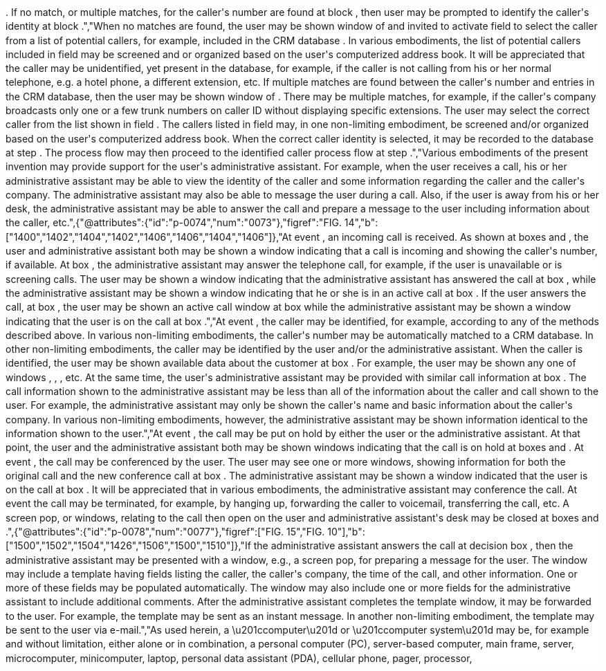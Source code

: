 . If no match, or multiple matches, for the caller's number are found at block , then user may be prompted to identify the caller's identity at block .","When no matches are found, the user may be shown window  of  and invited to activate field  to select the caller from a list of potential callers, for example, included in the CRM database . In various embodiments, the list of potential callers included in field  may be screened and or organized based on the user's computerized address book. It will be appreciated that the caller may be unidentified, yet present in the database, for example, if the caller is not calling from his or her normal telephone, e.g. a hotel phone, a different extension, etc. If multiple matches are found between the caller's number and entries in the CRM database, then the user may be shown window  of . There may be multiple matches, for example, if the caller's company broadcasts only one or a few trunk numbers on caller ID without displaying specific extensions. The user may select the correct caller from the list shown in field . The callers listed in field  may, in one non-limiting embodiment, be screened and\/or organized based on the user's computerized address book. When the correct caller identity is selected, it may be recorded to the database at step . The process flow  may then proceed to the identified caller process flow at step .","Various embodiments of the present invention may provide support for the user's administrative assistant. For example, when the user receives a call, his or her administrative assistant may be able to view the identity of the caller and some information regarding the caller and the caller's company. The administrative assistant may also be able to message the user during a call. Also, if the user is away from his or her desk, the administrative assistant may be able to answer the call and prepare a message to the user including information about the caller, etc.",{"@attributes":{"id":"p-0074","num":"0073"},"figref":"FIG. 14","b":["1400","1402","1404","1402","1406","1406","1404","1406"]},"At event , an incoming call is received. As shown at boxes  and , the user and administrative assistant both may be shown a window indicating that a call is incoming and showing the caller's number, if available. At box , the administrative assistant may answer the telephone call, for example, if the user is unavailable or is screening calls. The user may be shown a window indicating that the administrative assistant has answered the call at box , while the administrative assistant may be shown a window indicating that he or she is in an active call at box . If the user answers the call, at box , the user may be shown an active call window at box  while the administrative assistant may be shown a window indicating that the user is on the call at box .","At event , the caller may be identified, for example, according to any of the methods described above. In various non-limiting embodiments, the caller's number may be automatically matched to a CRM database. In other non-limiting embodiments, the caller may be identified by the user and\/or the administrative assistant. When the caller is identified, the user may be shown available data about the customer at box . For example, the user may be shown any one of windows , , , etc. At the same time, the user's administrative assistant may be provided with similar call information at box . The call information shown to the administrative assistant may be less than all of the information about the caller and call shown to the user. For example, the administrative assistant may only be shown the caller's name and basic information about the caller's company. In various non-limiting embodiments, however, the administrative assistant may be shown information identical to the information shown to the user.","At event , the call may be put on hold by either the user or the administrative assistant. At that point, the user and the administrative assistant both may be shown windows indicating that the call is on hold at boxes  and . At event , the call may be conferenced by the user. The user may see one or more windows, showing information for both the original call and the new conference call at box . The administrative assistant may be shown a window indicated that the user is on the call at box . It will be appreciated that in various embodiments, the administrative assistant may conference the call. At event  the call may be terminated, for example, by hanging up, forwarding the caller to voicemail, transferring the call, etc. A screen pop, or windows, relating to the call then open on the user and administrative assistant's desk may be closed at boxes  and .",{"@attributes":{"id":"p-0078","num":"0077"},"figref":["FIG. 15","FIG. 10"],"b":["1500","1502","1504","1426","1506","1500","1510"]},"If the administrative assistant answers the call at decision box , then the administrative assistant may be presented with a window, e.g., a screen pop, for preparing a message for the user. The window may include a template having fields listing the caller, the caller's company, the time of the call, and other information. One or more of these fields may be populated automatically. The window may also include one or more fields for the administrative assistant to include additional comments. After the administrative assistant completes the template window, it may be forwarded to the user. For example, the template may be sent as an instant message. In another non-limiting embodiment, the template may be sent to the user via e-mail.","As used herein, a \u201ccomputer\u201d or \u201ccomputer system\u201d may be, for example and without limitation, either alone or in combination, a personal computer (PC), server-based computer, main frame, server, microcomputer, minicomputer, laptop, personal data assistant (PDA), cellular phone, pager, processor,
